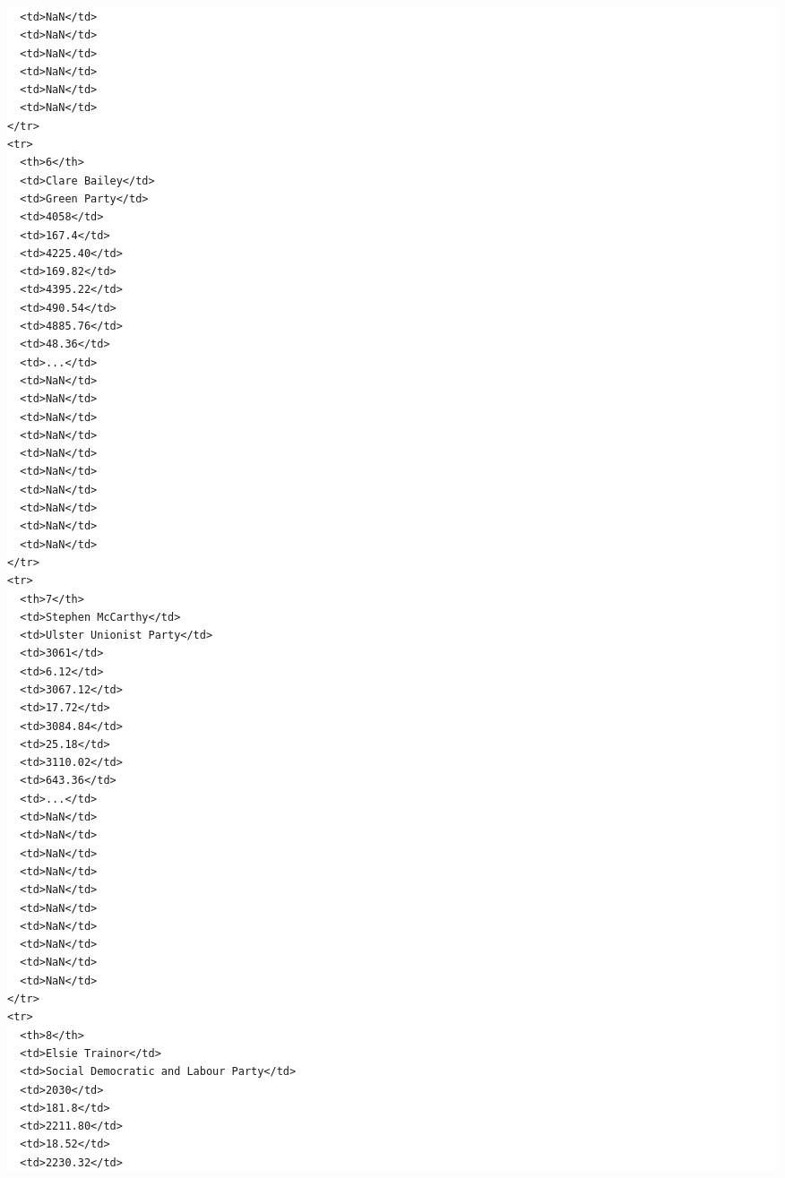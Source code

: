       <td>NaN</td>
      <td>NaN</td>
      <td>NaN</td>
      <td>NaN</td>
      <td>NaN</td>
      <td>NaN</td>
    </tr>
    <tr>
      <th>6</th>
      <td>Clare Bailey</td>
      <td>Green Party</td>
      <td>4058</td>
      <td>167.4</td>
      <td>4225.40</td>
      <td>169.82</td>
      <td>4395.22</td>
      <td>490.54</td>
      <td>4885.76</td>
      <td>48.36</td>
      <td>...</td>
      <td>NaN</td>
      <td>NaN</td>
      <td>NaN</td>
      <td>NaN</td>
      <td>NaN</td>
      <td>NaN</td>
      <td>NaN</td>
      <td>NaN</td>
      <td>NaN</td>
      <td>NaN</td>
    </tr>
    <tr>
      <th>7</th>
      <td>Stephen McCarthy</td>
      <td>Ulster Unionist Party</td>
      <td>3061</td>
      <td>6.12</td>
      <td>3067.12</td>
      <td>17.72</td>
      <td>3084.84</td>
      <td>25.18</td>
      <td>3110.02</td>
      <td>643.36</td>
      <td>...</td>
      <td>NaN</td>
      <td>NaN</td>
      <td>NaN</td>
      <td>NaN</td>
      <td>NaN</td>
      <td>NaN</td>
      <td>NaN</td>
      <td>NaN</td>
      <td>NaN</td>
      <td>NaN</td>
    </tr>
    <tr>
      <th>8</th>
      <td>Elsie Trainor</td>
      <td>Social Democratic and Labour Party</td>
      <td>2030</td>
      <td>181.8</td>
      <td>2211.80</td>
      <td>18.52</td>
      <td>2230.32</td>